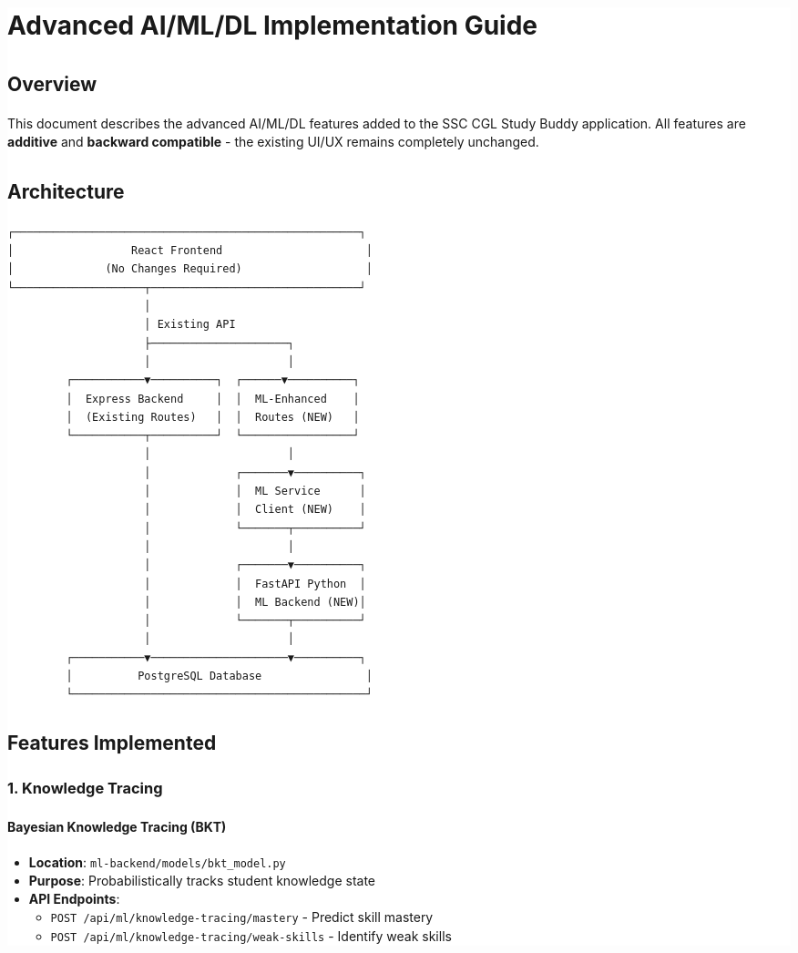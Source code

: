 # Advanced AI/ML/DL Implementation Guide

## Overview

This document describes the advanced AI/ML/DL features added to the SSC CGL Study Buddy application. All features are **additive** and **backward compatible** - the existing UI/UX remains completely unchanged.

## Architecture

```
┌─────────────────────────────────────────────────────┐
│                  React Frontend                      │
│              (No Changes Required)                   │
└────────────────────┬────────────────────────────────┘
                     │
                     │ Existing API
                     ├─────────────────────┐
                     │                     │
         ┌───────────▼──────────┐  ┌──────▼──────────┐
         │  Express Backend     │  │  ML-Enhanced    │
         │  (Existing Routes)   │  │  Routes (NEW)   │
         └───────────┬──────────┘  └─────────────────┘
                     │                     │
                     │             ┌───────▼──────────┐
                     │             │  ML Service      │
                     │             │  Client (NEW)    │
                     │             └───────┬──────────┘
                     │                     │
                     │             ┌───────▼──────────┐
                     │             │  FastAPI Python  │
                     │             │  ML Backend (NEW)│
                     │             └───────┬──────────┘
                     │                     │
         ┌───────────▼─────────────────────▼──────────┐
         │          PostgreSQL Database                │
         └─────────────────────────────────────────────┘
```

## Features Implemented

### 1. Knowledge Tracing

#### Bayesian Knowledge Tracing (BKT)
- **Location**: `ml-backend/models/bkt_model.py`
- **Purpose**: Probabilistically tracks student knowledge state
- **API Endpoints**:
  - `POST /api/ml/knowledge-tracing/mastery` - Predict skill mastery
  - `POST /api/ml/knowledge-tracing/weak-skills` - Identify weak skills
